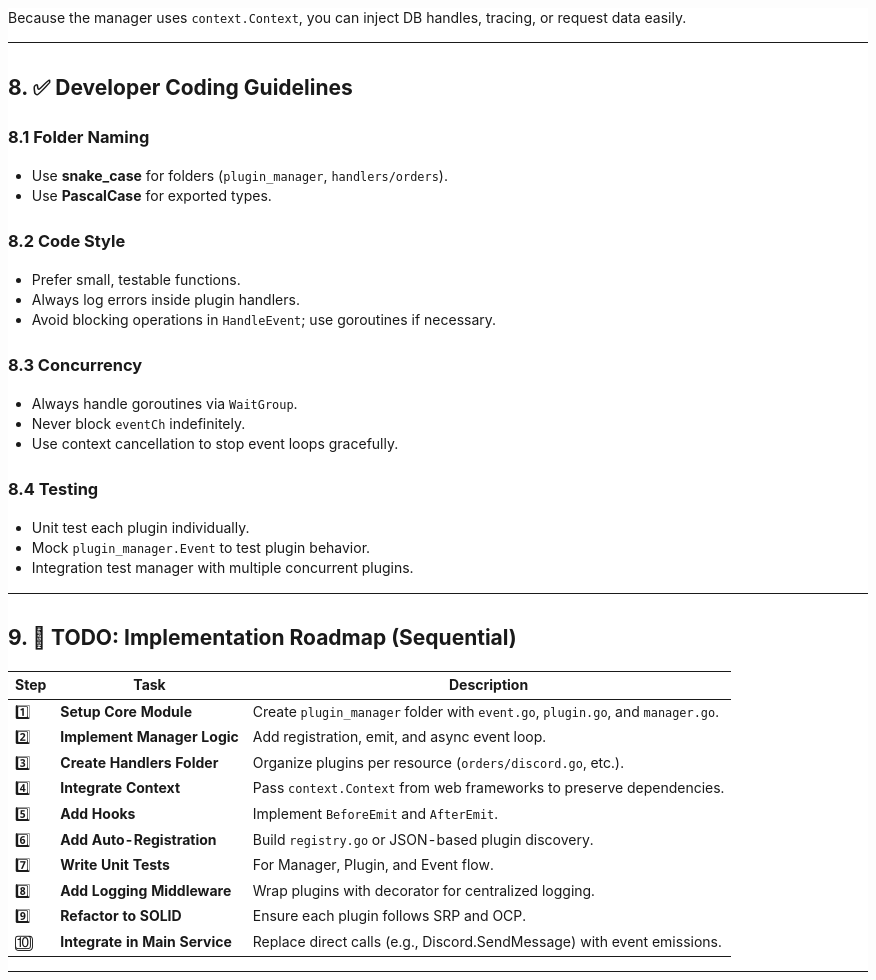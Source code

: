Because the manager uses `context.Context`, you can inject DB handles, tracing, or request data easily.

---

## 8. ✅ Developer Coding Guidelines

### 8.1 Folder Naming

* Use **snake_case** for folders (`plugin_manager`, `handlers/orders`).
* Use **PascalCase** for exported types.

### 8.2 Code Style

* Prefer small, testable functions.
* Always log errors inside plugin handlers.
* Avoid blocking operations in `HandleEvent`; use goroutines if necessary.

### 8.3 Concurrency

* Always handle goroutines via `WaitGroup`.
* Never block `eventCh` indefinitely.
* Use context cancellation to stop event loops gracefully.

### 8.4 Testing

* Unit test each plugin individually.
* Mock `plugin_manager.Event` to test plugin behavior.
* Integration test manager with multiple concurrent plugins.

---

## 9. 🚀 TODO: Implementation Roadmap (Sequential)

| Step | Task                          | Description                                                                    |
| ---- | ----------------------------- | ------------------------------------------------------------------------------ |
| 1️⃣  | **Setup Core Module**         | Create `plugin_manager` folder with `event.go`, `plugin.go`, and `manager.go`. |
| 2️⃣  | **Implement Manager Logic**   | Add registration, emit, and async event loop.                                  |
| 3️⃣  | **Create Handlers Folder**    | Organize plugins per resource (`orders/discord.go`, etc.).                     |
| 4️⃣  | **Integrate Context**         | Pass `context.Context` from web frameworks to preserve dependencies.           |
| 5️⃣  | **Add Hooks**                 | Implement `BeforeEmit` and `AfterEmit`.                                        |
| 6️⃣  | **Add Auto-Registration**     | Build `registry.go` or JSON-based plugin discovery.                            |
| 7️⃣  | **Write Unit Tests**          | For Manager, Plugin, and Event flow.                                           |
| 8️⃣  | **Add Logging Middleware**    | Wrap plugins with decorator for centralized logging.                           |
| 9️⃣  | **Refactor to SOLID**         | Ensure each plugin follows SRP and OCP.                                        |
| 🔟   | **Integrate in Main Service** | Replace direct calls (e.g., Discord.SendMessage) with event emissions.         |

---